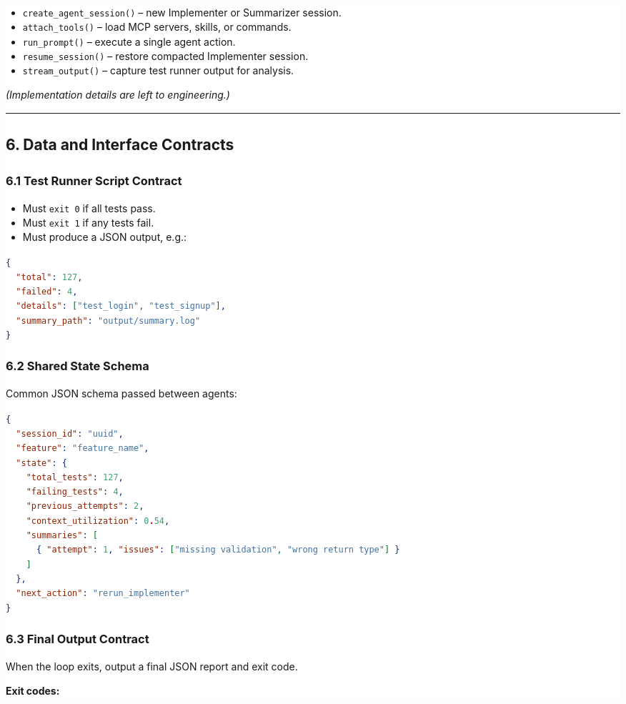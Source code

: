 * `create_agent_session()` – new Implementer or Summarizer session.
* `attach_tools()` – load MCP servers, skills, or commands.
* `run_prompt()` – execute a single agent action.
* `resume_session()` – restore compacted Implementer session.
* `stream_output()` – capture test runner output for analysis.

*(Implementation details are left to engineering.)*

---

## **6. Data and Interface Contracts**

### **6.1 Test Runner Script Contract**

* Must `exit 0` if all tests pass.
* Must `exit 1` if any tests fail.
* Must produce a JSON output, e.g.:

```json
{
  "total": 127,
  "failed": 4,
  "details": ["test_login", "test_signup"],
  "summary_path": "output/summary.log"
}
```

### **6.2 Shared State Schema**

Common JSON schema passed between agents:

```json
{
  "session_id": "uuid",
  "feature": "feature_name",
  "state": {
    "total_tests": 127,
    "failing_tests": 4,
    "previous_attempts": 2,
    "context_utilization": 0.54,
    "summaries": [
      { "attempt": 1, "issues": ["missing validation", "wrong return type"] }
    ]
  },
  "next_action": "rerun_implementer"
}
```

### **6.3 Final Output Contract**

When the loop exits, output a final JSON report and exit code.

**Exit codes:**
